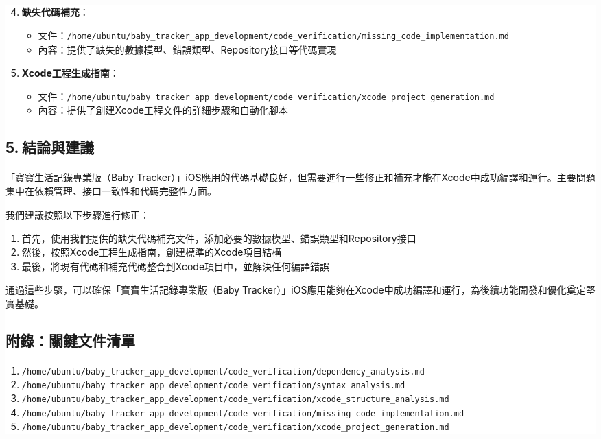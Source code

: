 4. **缺失代碼補充**：
   - 文件：`/home/ubuntu/baby_tracker_app_development/code_verification/missing_code_implementation.md`
   - 內容：提供了缺失的數據模型、錯誤類型、Repository接口等代碼實現

5. **Xcode工程生成指南**：
   - 文件：`/home/ubuntu/baby_tracker_app_development/code_verification/xcode_project_generation.md`
   - 內容：提供了創建Xcode工程文件的詳細步驟和自動化腳本

## 5. 結論與建議

「寶寶生活記錄專業版（Baby Tracker）」iOS應用的代碼基礎良好，但需要進行一些修正和補充才能在Xcode中成功編譯和運行。主要問題集中在依賴管理、接口一致性和代碼完整性方面。

我們建議按照以下步驟進行修正：

1. 首先，使用我們提供的缺失代碼補充文件，添加必要的數據模型、錯誤類型和Repository接口
2. 然後，按照Xcode工程生成指南，創建標準的Xcode項目結構
3. 最後，將現有代碼和補充代碼整合到Xcode項目中，並解決任何編譯錯誤

通過這些步驟，可以確保「寶寶生活記錄專業版（Baby Tracker）」iOS應用能夠在Xcode中成功編譯和運行，為後續功能開發和優化奠定堅實基礎。

## 附錄：關鍵文件清單

1. `/home/ubuntu/baby_tracker_app_development/code_verification/dependency_analysis.md`
2. `/home/ubuntu/baby_tracker_app_development/code_verification/syntax_analysis.md`
3. `/home/ubuntu/baby_tracker_app_development/code_verification/xcode_structure_analysis.md`
4. `/home/ubuntu/baby_tracker_app_development/code_verification/missing_code_implementation.md`
5. `/home/ubuntu/baby_tracker_app_development/code_verification/xcode_project_generation.md`
